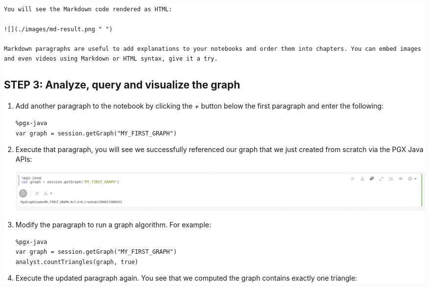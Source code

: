     You will see the Markdown code rendered as HTML:

    ![](./images/md-result.png " ")

    Markdown paragraphs are useful to add explanations to your notebooks and order them into chapters. You can embed images and even videos using Markdown or HTML syntax, give it a try.

## STEP 3: Analyze, query and visualize the graph

1. Add another paragraph to the notebook by clicking the *+* button below the first paragraph and enter the following:

    ```
    %pgx-java
    var graph = session.getGraph("MY_FIRST_GRAPH")
    ```

2. Execute that paragraph, you will see we successfully referenced our graph that we just created from scratch via the PGX Java APIs:

    ![](./images/java-paragraph.png " ")

3. Modify the paragraph to run a graph algorithm. For example:

    ```
    %pgx-java
    var graph = session.getGraph("MY_FIRST_GRAPH")
    analyst.countTriangles(graph, true)
    ```

4. Execute the updated paragraph again. You see that we computed the graph contains exactly one triangle:
